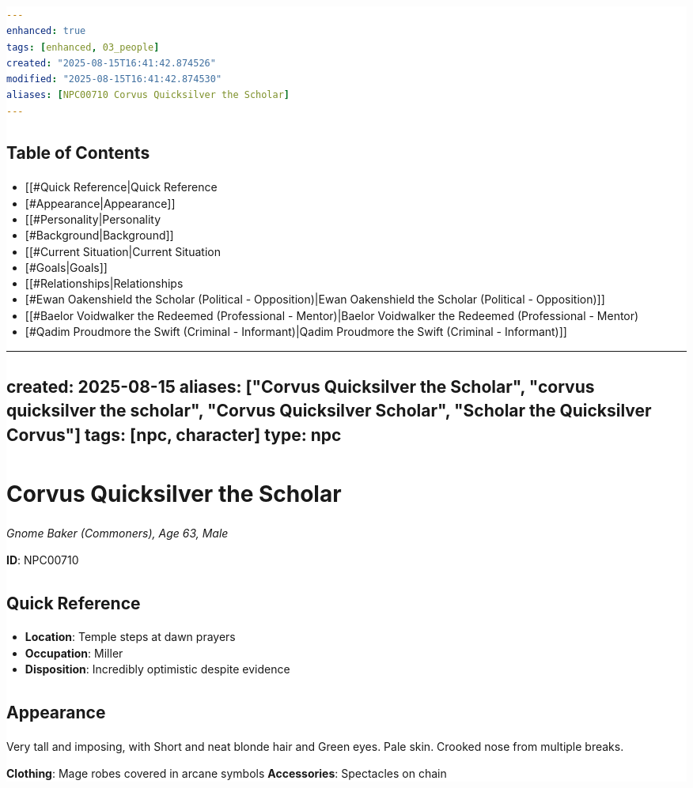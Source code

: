 ```yaml
---
enhanced: true
tags: [enhanced, 03_people]
created: "2025-08-15T16:41:42.874526"
modified: "2025-08-15T16:41:42.874530"
aliases: [NPC00710 Corvus Quicksilver the Scholar]
---
```


## Table of Contents
- [[#Quick Reference|Quick Reference
- [#Appearance|Appearance]]
- [[#Personality|Personality
- [#Background|Background]]
- [[#Current Situation|Current Situation
- [#Goals|Goals]]
- [[#Relationships|Relationships
- [#Ewan Oakenshield the Scholar (Political - Opposition)|Ewan Oakenshield the Scholar (Political - Opposition)]]
- [[#Baelor Voidwalker the Redeemed (Professional - Mentor)|Baelor Voidwalker the Redeemed (Professional - Mentor)
- [#Qadim Proudmore the Swift (Criminal - Informant)|Qadim Proudmore the Swift (Criminal - Informant)]]

---
created: 2025-08-15
aliases: ["Corvus Quicksilver the Scholar", "corvus quicksilver the scholar", "Corvus Quicksilver Scholar", "Scholar the Quicksilver Corvus"]
tags: [npc, character]
type: npc
---

# Corvus Quicksilver the Scholar

*Gnome Baker (Commoners), Age 63, Male*

**ID**: NPC00710

## Quick Reference
- **Location**: Temple steps at dawn prayers
- **Occupation**: Miller
- **Disposition**: Incredibly optimistic despite evidence

## Appearance
Very tall and imposing, with Short and neat blonde hair and Green eyes. Pale skin. Crooked nose from multiple breaks.

**Clothing**: Mage robes covered in arcane symbols
**Accessories**: Spectacles on chain
